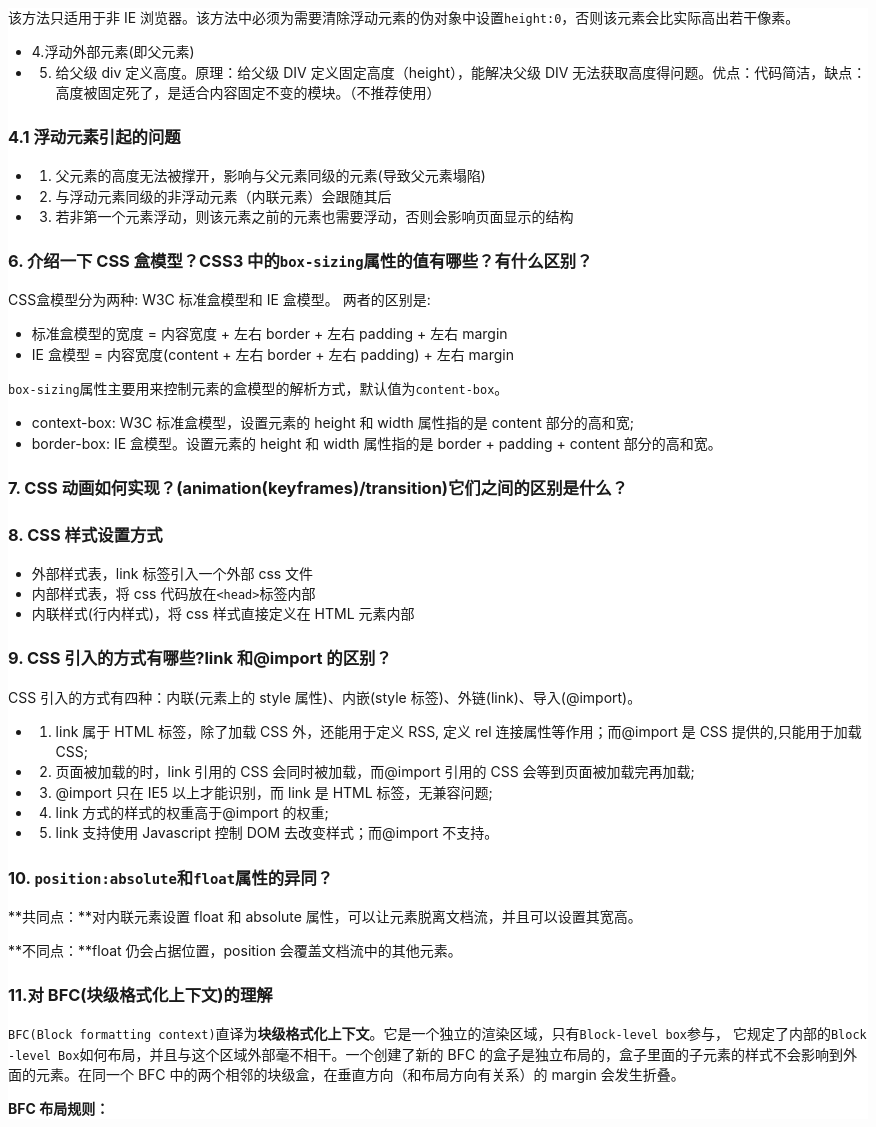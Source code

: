 该方法只适用于非 IE 浏览器。该方法中必须为需要清除浮动元素的伪对象中设置`height:0`，否则该元素会比实际高出若干像素。

- 4.浮动外部元素(即父元素)
- 5. 给父级 div 定义高度。原理：给父级 DIV 定义固定高度（height），能解决父级 DIV 无法获取高度得问题。优点：代码简洁，缺点：高度被固定死了，是适合内容固定不变的模块。（不推荐使用）

### 4.1 浮动元素引起的问题
- 1. 父元素的高度无法被撑开，影响与父元素同级的元素(导致父元素塌陷)
- 2. 与浮动元素同级的非浮动元素（内联元素）会跟随其后
- 3. 若非第一个元素浮动，则该元素之前的元素也需要浮动，否则会影响页面显示的结构

### 6. 介绍一下 CSS 盒模型？CSS3 中的`box-sizing`属性的值有哪些？有什么区别？
CSS盒模型分为两种: W3C 标准盒模型和 IE 盒模型。
两者的区别是:
- 标准盒模型的宽度 = 内容宽度 + 左右 border + 左右 padding + 左右 margin
- IE 盒模型 = 内容宽度(content + 左右 border + 左右 padding) + 左右 margin

`box-sizing`属性主要用来控制元素的盒模型的解析方式，默认值为`content-box`。

- context-box: W3C 标准盒模型，设置元素的 height 和 width 属性指的是 content 部分的高和宽;
- border-box: IE 盒模型。设置元素的 height 和 width 属性指的是 border + padding + content 部分的高和宽。

### 7. CSS 动画如何实现？(animation(keyframes)/transition)它们之间的区别是什么？

### 8. CSS 样式设置方式　

- 外部样式表，link 标签引入一个外部 css 文件
- 内部样式表，将 css 代码放在`<head>`标签内部
- 内联样式(行内样式)，将 css 样式直接定义在 HTML 元素内部

### 9. CSS 引入的方式有哪些?link 和@import 的区别？

CSS 引入的方式有四种：内联(元素上的 style 属性)、内嵌(style 标签)、外链(link)、导入(@import)。

- 1. link 属于 HTML 标签，除了加载 CSS 外，还能用于定义 RSS, 定义 rel 连接属性等作用；而@import 是 CSS 提供的,只能用于加载 CSS;
- 2. 页面被加载的时，link 引用的 CSS 会同时被加载，而@import 引用的 CSS 会等到页面被加载完再加载;
- 3. @import 只在 IE5 以上才能识别，而 link 是 HTML 标签，无兼容问题;
- 4. link 方式的样式的权重高于@import 的权重;
- 5. link 支持使用 Javascript 控制 DOM 去改变样式；而@import 不支持。

### 10. `position:absolute`和`float`属性的异同？

**共同点：**对内联元素设置 float 和 absolute 属性，可以让元素脱离文档流，并且可以设置其宽高。

**不同点：**float 仍会占据位置，position 会覆盖文档流中的其他元素。

### 11.对 BFC(块级格式化上下文)的理解

`BFC(Block formatting context)`直译为**块级格式化上下文**。它是一个独立的渲染区域，只有`Block-level box`参与， 它规定了内部的`Block-level Box`如何布局，并且与这个区域外部毫不相干。一个创建了新的 BFC 的盒子是独立布局的，盒子里面的子元素的样式不会影响到外面的元素。在同一个 BFC 中的两个相邻的块级盒，在垂直方向（和布局方向有关系）的 margin 会发生折叠。

**BFC 布局规则：**
